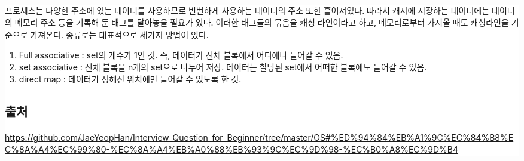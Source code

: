 프로세스는 다양한 주소에 있는 데이터를 사용하므로 빈번하게 사용하는 데이터의 주소 또한 흩어져있다. 따라서 캐시에 저장하는 데이터에는 데이터의 메모리 주소 등을 기록해 둔 태그를 달아놓을 필요가 있다. 이러한 태그들의 묶음을 캐싱 라인이라고 하고, 메모리로부터 가져올 때도 캐싱라인을 기준으로 가져온다. 종류로는 대표적으로 세가지 방법이 있다.

1. Full associative : set의 개수가 1인 것. 즉, 데이터가 전체 블록에서 어디에나 들어갈 수 있음.
2. set associative : 전체 블록을 n개의 set으로 나누어 저장. 데이터는 할당된 set에서 어떠한 블록에도 들어갈 수 있음. 
3. direct map : 데이터가 정해진 위치에만 들어갈 수 있도록 한 것.









## **출처**

https://github.com/JaeYeopHan/Interview_Question_for_Beginner/tree/master/OS#%ED%94%84%EB%A1%9C%EC%84%B8%EC%8A%A4%EC%99%80-%EC%8A%A4%EB%A0%88%EB%93%9C%EC%9D%98-%EC%B0%A8%EC%9D%B4
